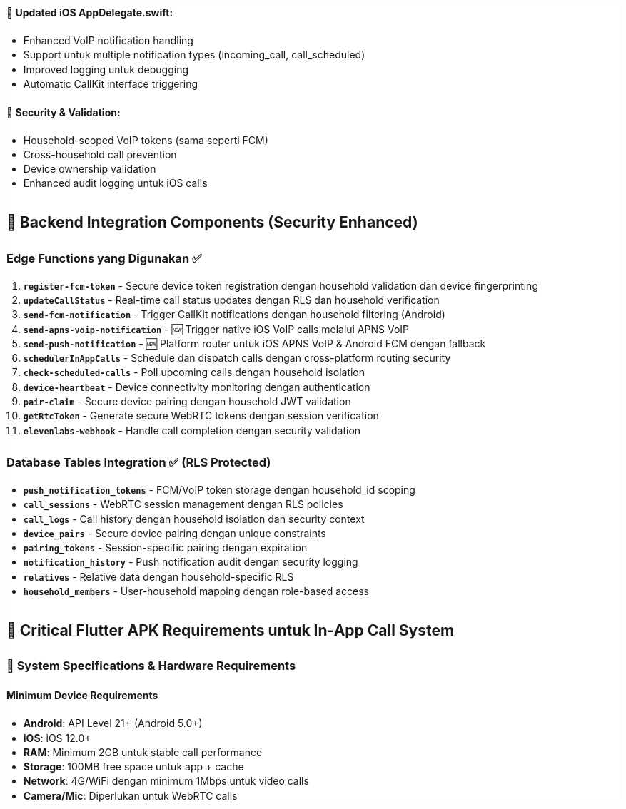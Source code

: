 #### 📱 Updated iOS AppDelegate.swift:
- Enhanced VoIP notification handling
- Support untuk multiple notification types (incoming_call, call_scheduled)
- Improved logging untuk debugging
- Automatic CallKit interface triggering

#### 🔐 Security & Validation:
- Household-scoped VoIP tokens (sama seperti FCM)
- Cross-household call prevention
- Device ownership validation
- Enhanced audit logging untuk iOS calls

## 🔧 Backend Integration Components (Security Enhanced)

### Edge Functions yang Digunakan ✅
1. **`register-fcm-token`** - Secure device token registration dengan household validation dan device fingerprinting
2. **`updateCallStatus`** - Real-time call status updates dengan RLS dan household verification
3. **`send-fcm-notification`** - Trigger CallKit notifications dengan household filtering (Android)
4. **`send-apns-voip-notification`** - 🆕 Trigger native iOS VoIP calls melalui APNS VoIP
5. **`send-push-notification`** - 🆕 Platform router untuk iOS APNS VoIP & Android FCM dengan fallback
6. **`schedulerInAppCalls`** - Schedule dan dispatch calls dengan cross-platform routing security
7. **`check-scheduled-calls`** - Poll upcoming calls dengan household isolation
8. **`device-heartbeat`** - Device connectivity monitoring dengan authentication
9. **`pair-claim`** - Secure device pairing dengan household JWT validation
10. **`getRtcToken`** - Generate secure WebRTC tokens dengan session verification
11. **`elevenlabs-webhook`** - Handle call completion dengan security validation

### Database Tables Integration ✅ (RLS Protected)
- **`push_notification_tokens`** - FCM/VoIP token storage dengan household_id scoping
- **`call_sessions`** - WebRTC session management dengan RLS policies
- **`call_logs`** - Call history dengan household isolation dan security context
- **`device_pairs`** - Secure device pairing dengan unique constraints
- **`pairing_tokens`** - Session-specific pairing dengan expiration
- **`notification_history`** - Push notification audit dengan security logging
- **`relatives`** - Relative data dengan household-specific RLS
- **`household_members`** - User-household mapping dengan role-based access

## 📱 Critical Flutter APK Requirements untuk In-App Call System

### 🎯 **System Specifications & Hardware Requirements**

#### **Minimum Device Requirements**
- **Android**: API Level 21+ (Android 5.0+)
- **iOS**: iOS 12.0+
- **RAM**: Minimum 2GB untuk stable call performance
- **Storage**: 100MB free space untuk app + cache
- **Network**: 4G/WiFi dengan minimum 1Mbps untuk video calls
- **Camera/Mic**: Diperlukan untuk WebRTC calls
